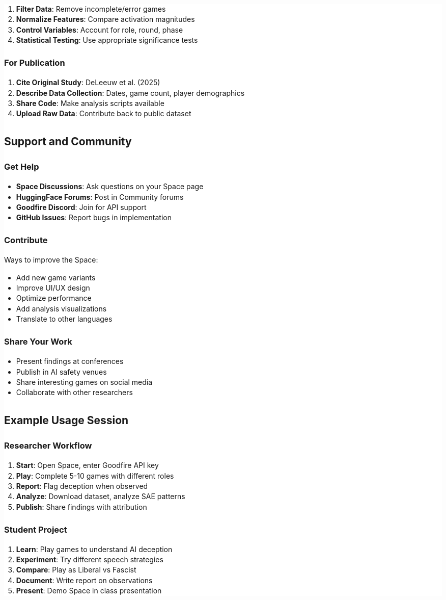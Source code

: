 1. **Filter Data**: Remove incomplete/error games
2. **Normalize Features**: Compare activation magnitudes
3. **Control Variables**: Account for role, round, phase
4. **Statistical Testing**: Use appropriate significance tests

### For Publication

1. **Cite Original Study**: DeLeeuw et al. (2025)
2. **Describe Data Collection**: Dates, game count, player demographics
3. **Share Code**: Make analysis scripts available
4. **Upload Raw Data**: Contribute back to public dataset

## Support and Community

### Get Help

- **Space Discussions**: Ask questions on your Space page
- **HuggingFace Forums**: Post in Community forums
- **Goodfire Discord**: Join for API support
- **GitHub Issues**: Report bugs in implementation

### Contribute

Ways to improve the Space:
- Add new game variants
- Improve UI/UX design
- Optimize performance
- Add analysis visualizations
- Translate to other languages

### Share Your Work

- Present findings at conferences
- Publish in AI safety venues
- Share interesting games on social media
- Collaborate with other researchers

## Example Usage Session

### Researcher Workflow

1. **Start**: Open Space, enter Goodfire API key
2. **Play**: Complete 5-10 games with different roles
3. **Report**: Flag deception when observed
4. **Analyze**: Download dataset, analyze SAE patterns
5. **Publish**: Share findings with attribution

### Student Project

1. **Learn**: Play games to understand AI deception
2. **Experiment**: Try different speech strategies
3. **Compare**: Play as Liberal vs Fascist
4. **Document**: Write report on observations
5. **Present**: Demo Space in class presentation

